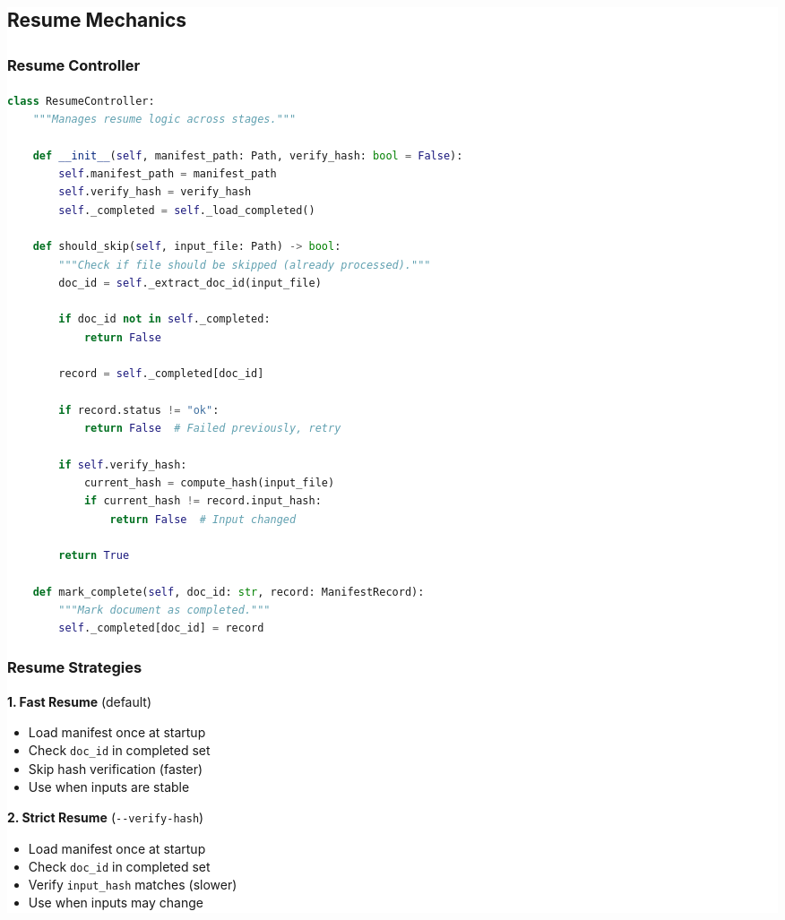 ## Resume Mechanics

### Resume Controller

```python
class ResumeController:
    """Manages resume logic across stages."""
    
    def __init__(self, manifest_path: Path, verify_hash: bool = False):
        self.manifest_path = manifest_path
        self.verify_hash = verify_hash
        self._completed = self._load_completed()
    
    def should_skip(self, input_file: Path) -> bool:
        """Check if file should be skipped (already processed)."""
        doc_id = self._extract_doc_id(input_file)
        
        if doc_id not in self._completed:
            return False
        
        record = self._completed[doc_id]
        
        if record.status != "ok":
            return False  # Failed previously, retry
        
        if self.verify_hash:
            current_hash = compute_hash(input_file)
            if current_hash != record.input_hash:
                return False  # Input changed
        
        return True
    
    def mark_complete(self, doc_id: str, record: ManifestRecord):
        """Mark document as completed."""
        self._completed[doc_id] = record
```

### Resume Strategies

**1. Fast Resume** (default)

- Load manifest once at startup
- Check `doc_id` in completed set
- Skip hash verification (faster)
- Use when inputs are stable

**2. Strict Resume** (`--verify-hash`)

- Load manifest once at startup
- Check `doc_id` in completed set
- Verify `input_hash` matches (slower)
- Use when inputs may change
